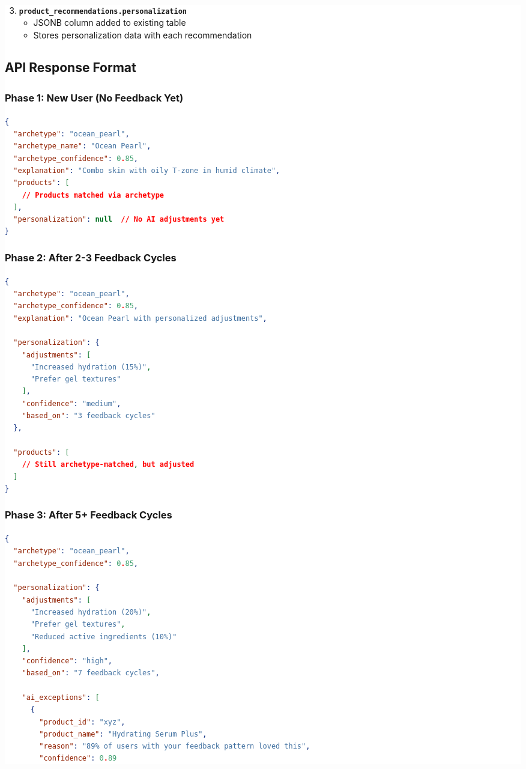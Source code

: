 3. **`product_recommendations.personalization`**
   - JSONB column added to existing table
   - Stores personalization data with each recommendation

## API Response Format

### Phase 1: New User (No Feedback Yet)
```json
{
  "archetype": "ocean_pearl",
  "archetype_name": "Ocean Pearl",
  "archetype_confidence": 0.85,
  "explanation": "Combo skin with oily T-zone in humid climate",
  "products": [
    // Products matched via archetype
  ],
  "personalization": null  // No AI adjustments yet
}
```

### Phase 2: After 2-3 Feedback Cycles
```json
{
  "archetype": "ocean_pearl",
  "archetype_confidence": 0.85,
  "explanation": "Ocean Pearl with personalized adjustments",

  "personalization": {
    "adjustments": [
      "Increased hydration (15%)",
      "Prefer gel textures"
    ],
    "confidence": "medium",
    "based_on": "3 feedback cycles"
  },

  "products": [
    // Still archetype-matched, but adjusted
  ]
}
```

### Phase 3: After 5+ Feedback Cycles
```json
{
  "archetype": "ocean_pearl",
  "archetype_confidence": 0.85,

  "personalization": {
    "adjustments": [
      "Increased hydration (20%)",
      "Prefer gel textures",
      "Reduced active ingredients (10%)"
    ],
    "confidence": "high",
    "based_on": "7 feedback cycles",

    "ai_exceptions": [
      {
        "product_id": "xyz",
        "product_name": "Hydrating Serum Plus",
        "reason": "89% of users with your feedback pattern loved this",
        "confidence": 0.89
```